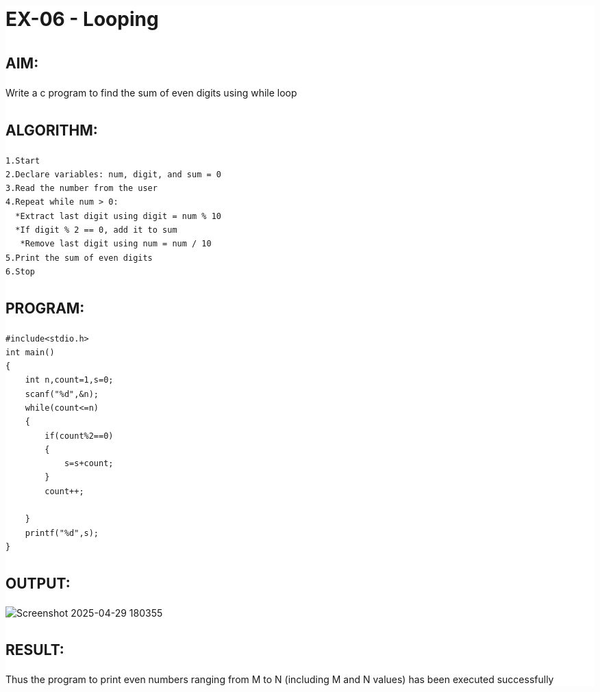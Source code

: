 # EX-06 - Looping
## AIM:
Write a c program to find the sum of even digits using while loop 

## ALGORITHM:
```
1.Start
2.Declare variables: num, digit, and sum = 0
3.Read the number from the user
4.Repeat while num > 0:
  *Extract last digit using digit = num % 10
  *If digit % 2 == 0, add it to sum
   *Remove last digit using num = num / 10
5.Print the sum of even digits
6.Stop
```
## PROGRAM:
```
#include<stdio.h>
int main()
{
    int n,count=1,s=0;
    scanf("%d",&n);
    while(count<=n)
    {
        if(count%2==0)
        {
            s=s+count;
        }
        count++;
        
    }
    printf("%d",s);
}
```

## OUTPUT:

![Screenshot 2025-04-29 180355](https://github.com/user-attachments/assets/937fc8b9-f701-4ecc-b294-55d6cad46b7e)










## RESULT:
Thus the program to print even numbers ranging from M to N (including M and N values) has been executed successfully
 